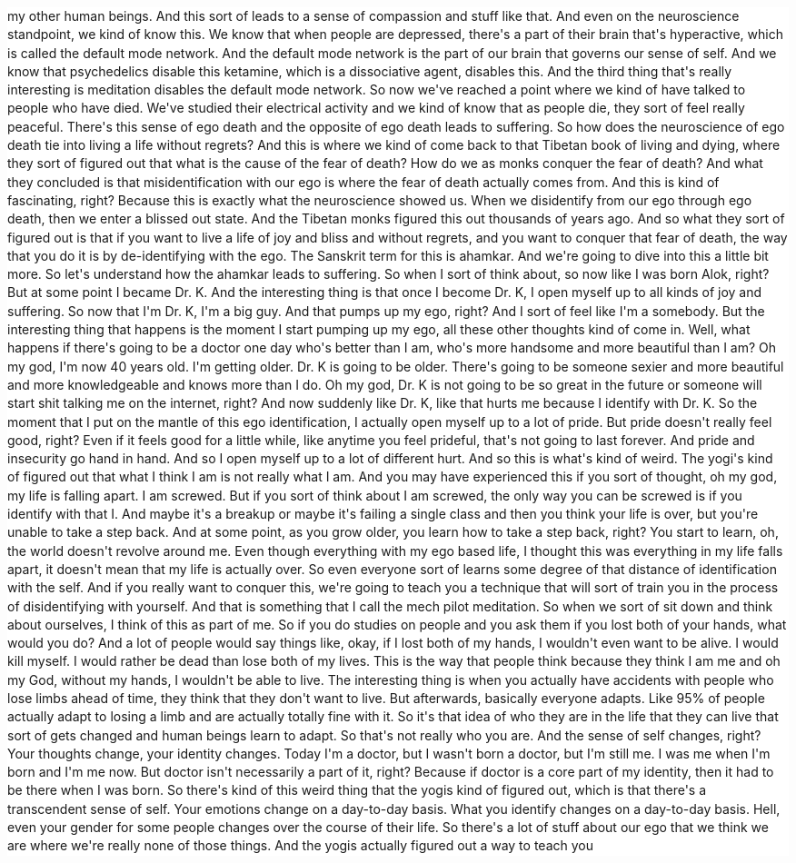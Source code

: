 my other human beings. And this sort of leads to a sense of compassion and stuff like that. And even on the neuroscience standpoint, we kind of know this. We know that when people are depressed, there's a part of their brain that's hyperactive, which is called the default mode network. And the default mode network is the part of our brain that governs our sense of self. And we know that psychedelics disable this ketamine, which is a dissociative agent, disables this. And the third thing that's really interesting is meditation disables the default mode network. So now we've reached a point where we kind of have talked to people who have died. We've studied their electrical activity and we kind of know that as people die, they sort of feel really peaceful. There's this sense of ego death and the opposite of ego death leads to suffering. So how does the neuroscience of ego death tie into living a life without regrets? And this is where we kind of come back to that Tibetan book of living and dying, where they sort of figured out that what is the cause of the fear of death? How do we as monks conquer the fear of death? And what they concluded is that misidentification with our ego is where the fear of death actually comes from. And this is kind of fascinating, right? Because this is exactly what the neuroscience showed us. When we disidentify from our ego through ego death, then we enter a blissed out state. And the Tibetan monks figured this out thousands of years ago. And so what they sort of figured out is that if you want to live a life of joy and bliss and without regrets, and you want to conquer that fear of death, the way that you do it is by de-identifying with the ego. The Sanskrit term for this is ahamkar. And we're going to dive into this a little bit more. So let's understand how the ahamkar leads to suffering. So when I sort of think about, so now like I was born Alok, right? But at some point I became Dr. K. And the interesting thing is that once I become Dr. K, I open myself up to all kinds of joy and suffering. So now that I'm Dr. K, I'm a big guy. And that pumps up my ego, right? And I sort of feel like I'm a somebody. But the interesting thing that happens is the moment I start pumping up my ego, all these other thoughts kind of come in. Well, what happens if there's going to be a doctor one day who's better than I am, who's more handsome and more beautiful than I am? Oh my god, I'm now 40 years old. I'm getting older. Dr. K is going to be older. There's going to be someone sexier and more beautiful and more knowledgeable and knows more than I do. Oh my god, Dr. K is not going to be so great in the future or someone will start shit talking me on the internet, right? And now suddenly like Dr. K, like that hurts me because I identify with Dr. K. So the moment that I put on the mantle of this ego identification, I actually open myself up to a lot of pride. But pride doesn't really feel good, right? Even if it feels good for a little while, like anytime you feel prideful, that's not going to last forever. And pride and insecurity go hand in hand. And so I open myself up to a lot of different hurt. And so this is what's kind of weird. The yogi's kind of figured out that what I think I am is not really what I am. And you may have experienced this if you sort of thought, oh my god, my life is falling apart. I am screwed. But if you sort of think about I am screwed, the only way you can be screwed is if you identify with that I. And maybe it's a breakup or maybe it's failing a single class and then you think your life is over, but you're unable to take a step back. And at some point, as you grow older, you learn how to take a step back, right? You start to learn, oh, the world doesn't revolve around me. Even though everything with my ego based life, I thought this was everything in my life falls apart, it doesn't mean that my life is actually over. So even everyone sort of learns some degree of that distance of identification with the self. And if you really want to conquer this, we're going to teach you a technique that will sort of train you in the process of disidentifying with yourself. And that is something that I call the mech pilot meditation. So when we sort of sit down and think about ourselves, I think of this as part of me. So if you do studies on people and you ask them if you lost both of your hands, what would you do? And a lot of people would say things like, okay, if I lost both of my hands, I wouldn't even want to be alive. I would kill myself. I would rather be dead than lose both of my lives. This is the way that people think because they think I am me and oh my God, without my hands, I wouldn't be able to live. The interesting thing is when you actually have accidents with people who lose limbs ahead of time, they think that they don't want to live. But afterwards, basically everyone adapts. Like 95% of people actually adapt to losing a limb and are actually totally fine with it. So it's that idea of who they are in the life that they can live that sort of gets changed and human beings learn to adapt. So that's not really who you are. And the sense of self changes, right? Your thoughts change, your identity changes. Today I'm a doctor, but I wasn't born a doctor, but I'm still me. I was me when I'm born and I'm me now. But doctor isn't necessarily a part of it, right? Because if doctor is a core part of my identity, then it had to be there when I was born. So there's kind of this weird thing that the yogis kind of figured out, which is that there's a transcendent sense of self. Your emotions change on a day-to-day basis. What you identify changes on a day-to-day basis. Hell, even your gender for some people changes over the course of their life. So there's a lot of stuff about our ego that we think we are where we're really none of those things. And the yogis actually figured out a way to teach you